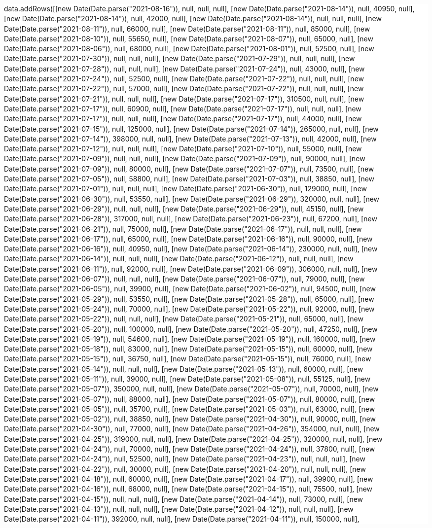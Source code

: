 
data.addRows([[new Date(Date.parse("2021-08-16")), null, null, null], [new Date(Date.parse("2021-08-14")), null, 40950, null], [new Date(Date.parse("2021-08-14")), null, 42000, null], [new Date(Date.parse("2021-08-14")), null, null, null], [new Date(Date.parse("2021-08-11")), null, 66000, null], [new Date(Date.parse("2021-08-11")), null, 85000, null], [new Date(Date.parse("2021-08-10")), null, 55650, null], [new Date(Date.parse("2021-08-07")), null, 65000, null], [new Date(Date.parse("2021-08-06")), null, 68000, null], [new Date(Date.parse("2021-08-01")), null, 52500, null], [new Date(Date.parse("2021-07-30")), null, null, null], [new Date(Date.parse("2021-07-29")), null, null, null], [new Date(Date.parse("2021-07-28")), null, null, null], [new Date(Date.parse("2021-07-24")), null, 43000, null], [new Date(Date.parse("2021-07-24")), null, 52500, null], [new Date(Date.parse("2021-07-22")), null, null, null], [new Date(Date.parse("2021-07-22")), null, 57000, null], [new Date(Date.parse("2021-07-22")), null, null, null], [new Date(Date.parse("2021-07-21")), null, null, null], [new Date(Date.parse("2021-07-17")), 310500, null, null], [new Date(Date.parse("2021-07-17")), null, 60900, null], [new Date(Date.parse("2021-07-17")), null, null, null], [new Date(Date.parse("2021-07-17")), null, null, null], [new Date(Date.parse("2021-07-17")), null, 44000, null], [new Date(Date.parse("2021-07-15")), null, 125000, null], [new Date(Date.parse("2021-07-14")), 265000, null, null], [new Date(Date.parse("2021-07-14")), 398000, null, null], [new Date(Date.parse("2021-07-13")), null, 42000, null], [new Date(Date.parse("2021-07-12")), null, null, null], [new Date(Date.parse("2021-07-10")), null, 55000, null], [new Date(Date.parse("2021-07-09")), null, null, null], [new Date(Date.parse("2021-07-09")), null, 90000, null], [new Date(Date.parse("2021-07-09")), null, 80000, null], [new Date(Date.parse("2021-07-07")), null, 73500, null], [new Date(Date.parse("2021-07-05")), null, 58800, null], [new Date(Date.parse("2021-07-03")), null, 38850, null], [new Date(Date.parse("2021-07-01")), null, null, null], [new Date(Date.parse("2021-06-30")), null, 129000, null], [new Date(Date.parse("2021-06-30")), null, 53550, null], [new Date(Date.parse("2021-06-29")), 320000, null, null], [new Date(Date.parse("2021-06-29")), null, null, null], [new Date(Date.parse("2021-06-29")), null, 45150, null], [new Date(Date.parse("2021-06-28")), 317000, null, null], [new Date(Date.parse("2021-06-23")), null, 67200, null], [new Date(Date.parse("2021-06-21")), null, 75000, null], [new Date(Date.parse("2021-06-17")), null, null, null], [new Date(Date.parse("2021-06-17")), null, 65000, null], [new Date(Date.parse("2021-06-16")), null, 90000, null], [new Date(Date.parse("2021-06-16")), null, 40950, null], [new Date(Date.parse("2021-06-14")), 230000, null, null], [new Date(Date.parse("2021-06-14")), null, null, null], [new Date(Date.parse("2021-06-12")), null, null, null], [new Date(Date.parse("2021-06-11")), null, 92000, null], [new Date(Date.parse("2021-06-09")), 306000, null, null], [new Date(Date.parse("2021-06-07")), null, null, null], [new Date(Date.parse("2021-06-07")), null, 79000, null], [new Date(Date.parse("2021-06-05")), null, 39900, null], [new Date(Date.parse("2021-06-02")), null, 94500, null], [new Date(Date.parse("2021-05-29")), null, 53550, null], [new Date(Date.parse("2021-05-28")), null, 65000, null], [new Date(Date.parse("2021-05-24")), null, 70000, null], [new Date(Date.parse("2021-05-22")), null, 92000, null], [new Date(Date.parse("2021-05-22")), null, null, null], [new Date(Date.parse("2021-05-21")), null, 65000, null], [new Date(Date.parse("2021-05-20")), null, 100000, null], [new Date(Date.parse("2021-05-20")), null, 47250, null], [new Date(Date.parse("2021-05-19")), null, 54600, null], [new Date(Date.parse("2021-05-19")), null, 160000, null], [new Date(Date.parse("2021-05-18")), null, 83000, null], [new Date(Date.parse("2021-05-15")), null, 60000, null], [new Date(Date.parse("2021-05-15")), null, 36750, null], [new Date(Date.parse("2021-05-15")), null, 76000, null], [new Date(Date.parse("2021-05-14")), null, null, null], [new Date(Date.parse("2021-05-13")), null, 60000, null], [new Date(Date.parse("2021-05-11")), null, 39000, null], [new Date(Date.parse("2021-05-08")), null, 55125, null], [new Date(Date.parse("2021-05-07")), 350000, null, null], [new Date(Date.parse("2021-05-07")), null, 70000, null], [new Date(Date.parse("2021-05-07")), null, 88000, null], [new Date(Date.parse("2021-05-07")), null, 80000, null], [new Date(Date.parse("2021-05-05")), null, 35700, null], [new Date(Date.parse("2021-05-03")), null, 63000, null], [new Date(Date.parse("2021-05-02")), null, 38850, null], [new Date(Date.parse("2021-04-30")), null, 90000, null], [new Date(Date.parse("2021-04-30")), null, 77000, null], [new Date(Date.parse("2021-04-26")), 354000, null, null], [new Date(Date.parse("2021-04-25")), 319000, null, null], [new Date(Date.parse("2021-04-25")), 320000, null, null], [new Date(Date.parse("2021-04-24")), null, 70000, null], [new Date(Date.parse("2021-04-24")), null, 37800, null], [new Date(Date.parse("2021-04-24")), null, 52500, null], [new Date(Date.parse("2021-04-23")), null, null, null], [new Date(Date.parse("2021-04-22")), null, 30000, null], [new Date(Date.parse("2021-04-20")), null, null, null], [new Date(Date.parse("2021-04-18")), null, 60000, null], [new Date(Date.parse("2021-04-17")), null, 39900, null], [new Date(Date.parse("2021-04-16")), null, 68000, null], [new Date(Date.parse("2021-04-15")), null, 75500, null], [new Date(Date.parse("2021-04-15")), null, null, null], [new Date(Date.parse("2021-04-14")), null, 73000, null], [new Date(Date.parse("2021-04-13")), null, null, null], [new Date(Date.parse("2021-04-12")), null, null, null], [new Date(Date.parse("2021-04-11")), 392000, null, null], [new Date(Date.parse("2021-04-11")), null, 150000, null],